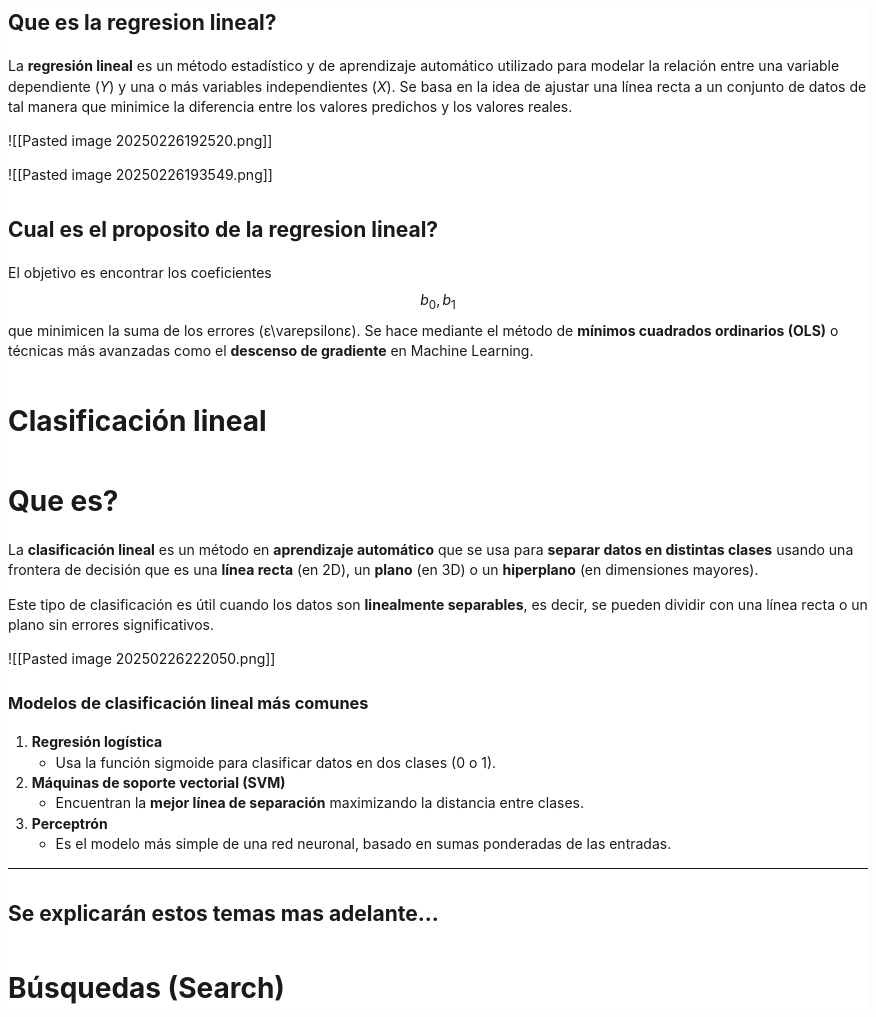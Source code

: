 ## Que es la regresion lineal?

La **regresión lineal** es un método estadístico y de aprendizaje automático utilizado para modelar la relación entre una variable dependiente (_Y_) y una o más variables independientes (_X_). Se basa en la idea de ajustar una línea recta a un conjunto de datos de tal manera que minimice la diferencia entre los valores predichos y los valores reales.


![[Pasted image 20250226192520.png]]




![[Pasted image 20250226193549.png]]

## Cual es el proposito de la regresion lineal?
El objetivo es encontrar los coeficientes $$ b_{0}, b_{1} $$que minimicen la suma de los errores (ε\varepsilonε). Se hace mediante el método de **mínimos cuadrados ordinarios (OLS)** o técnicas más avanzadas como el **descenso de gradiente** en Machine Learning.


# Clasificación lineal

# Que es?

La **clasificación lineal** es un método en **aprendizaje automático** que se usa para **separar datos en distintas clases** usando una frontera de decisión que es una **línea recta** (en 2D), un **plano** (en 3D) o un **hiperplano** (en dimensiones mayores).

Este tipo de clasificación es útil cuando los datos son **linealmente separables**, es decir, se pueden dividir con una línea recta o un plano sin errores significativos.

![[Pasted image 20250226222050.png]]


### **Modelos de clasificación lineal más comunes**

1. **Regresión logística** 
    - Usa la función sigmoide para clasificar datos en dos clases (0 o 1).
2. **Máquinas de soporte vectorial (SVM)** 
    - Encuentran la **mejor línea de separación** maximizando la distancia entre clases.
3. **Perceptrón** 
    - Es el modelo más simple de una red neuronal, basado en sumas ponderadas de las entradas.

---


## Se explicarán estos temas mas adelante...



# Búsquedas (Search)
